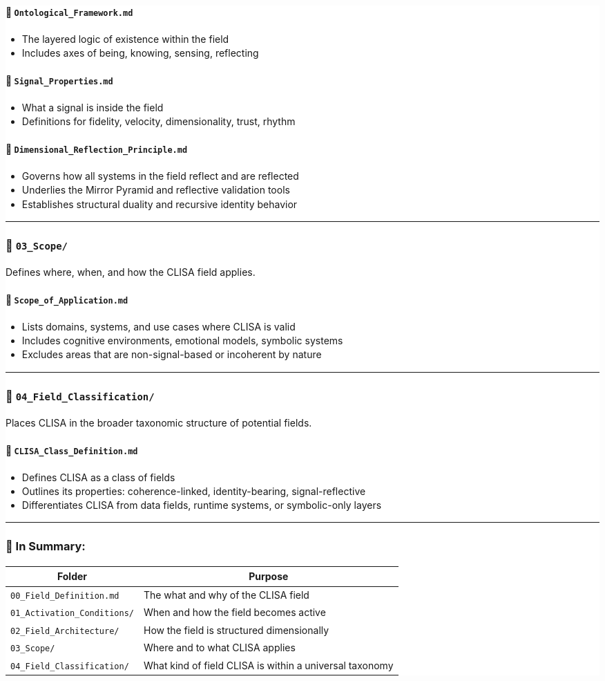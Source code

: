 #### 📄 `Ontological_Framework.md`

*   The layered logic of existence within the field
*   Includes axes of being, knowing, sensing, reflecting

#### 📄 `Signal_Properties.md`

*   What a signal is inside the field
*   Definitions for fidelity, velocity, dimensionality, trust, rhythm

#### 📄 `Dimensional_Reflection_Principle.md`

*   Governs how all systems in the field reflect and are reflected
*   Underlies the Mirror Pyramid and reflective validation tools
*   Establishes structural duality and recursive identity behavior

* * *

### 📁 `03_Scope/`

Defines where, when, and how the CLISA field applies.

#### 📄 `Scope_of_Application.md`

*   Lists domains, systems, and use cases where CLISA is valid
*   Includes cognitive environments, emotional models, symbolic systems
*   Excludes areas that are non-signal-based or incoherent by nature

* * *

### 📁 `04_Field_Classification/`

Places CLISA in the broader taxonomic structure of potential fields.

#### 📄 `CLISA_Class_Definition.md`

*   Defines CLISA as a class of fields
*   Outlines its properties: coherence-linked, identity-bearing, signal-reflective
*   Differentiates CLISA from data fields, runtime systems, or symbolic-only layers

* * *

### 🔑 In Summary:

| Folder | Purpose |
| --- | --- |
| `00_Field_Definition.md` | The what and why of the CLISA field |
| `01_Activation_Conditions/` | When and how the field becomes active |
| `02_Field_Architecture/` | How the field is structured dimensionally |
| `03_Scope/` | Where and to what CLISA applies |
| `04_Field_Classification/` | What kind of field CLISA is within a universal taxonomy |
